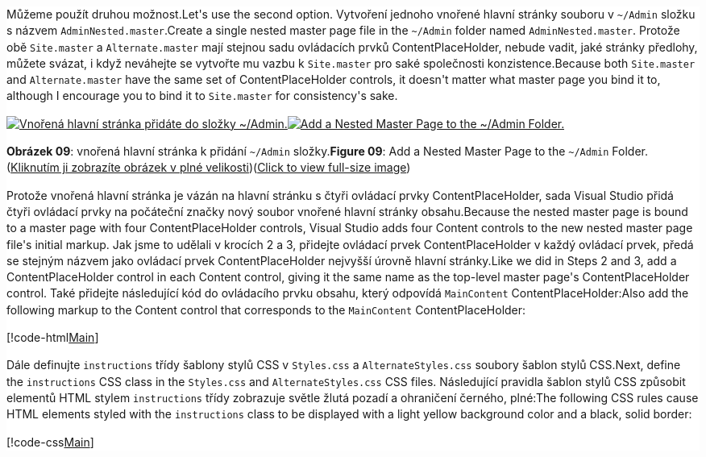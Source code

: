 <span data-ttu-id="e5d9e-288">Můžeme použít druhou možnost.</span><span class="sxs-lookup"><span data-stu-id="e5d9e-288">Let's use the second option.</span></span> <span data-ttu-id="e5d9e-289">Vytvoření jednoho vnořené hlavní stránky souboru v `~/Admin` složku s názvem `AdminNested.master`.</span><span class="sxs-lookup"><span data-stu-id="e5d9e-289">Create a single nested master page file in the `~/Admin` folder named `AdminNested.master`.</span></span> <span data-ttu-id="e5d9e-290">Protože obě `Site.master` a `Alternate.master` mají stejnou sadu ovládacích prvků ContentPlaceHolder, nebude vadit, jaké stránky předlohy, můžete svázat, i když neváhejte se vytvořte mu vazbu k `Site.master` pro saké společnosti konzistence.</span><span class="sxs-lookup"><span data-stu-id="e5d9e-290">Because both `Site.master` and `Alternate.master` have the same set of ContentPlaceHolder controls, it doesn't matter what master page you bind it to, although I encourage you to bind it to `Site.master` for consistency's sake.</span></span>


<span data-ttu-id="e5d9e-291">[![Vnořená hlavní stránka přidáte do složky ~/Admin.](nested-master-pages-vb/_static/image26.png)](nested-master-pages-vb/_static/image25.png)</span><span class="sxs-lookup"><span data-stu-id="e5d9e-291">[![Add a Nested Master Page to the ~/Admin Folder.](nested-master-pages-vb/_static/image26.png)](nested-master-pages-vb/_static/image25.png)</span></span>

<span data-ttu-id="e5d9e-292">**Obrázek 09**: vnořená hlavní stránka k přidání `~/Admin` složky.</span><span class="sxs-lookup"><span data-stu-id="e5d9e-292">**Figure 09**: Add a Nested Master Page to the `~/Admin` Folder.</span></span> <span data-ttu-id="e5d9e-293">([Kliknutím ji zobrazíte obrázek v plné velikosti](nested-master-pages-vb/_static/image27.png))</span><span class="sxs-lookup"><span data-stu-id="e5d9e-293">([Click to view full-size image](nested-master-pages-vb/_static/image27.png))</span></span>


<span data-ttu-id="e5d9e-294">Protože vnořená hlavní stránka je vázán na hlavní stránku s čtyři ovládací prvky ContentPlaceHolder, sada Visual Studio přidá čtyři ovládací prvky na počáteční značky nový soubor vnořené hlavní stránky obsahu.</span><span class="sxs-lookup"><span data-stu-id="e5d9e-294">Because the nested master page is bound to a master page with four ContentPlaceHolder controls, Visual Studio adds four Content controls to the new nested master page file's initial markup.</span></span> <span data-ttu-id="e5d9e-295">Jak jsme to udělali v krocích 2 a 3, přidejte ovládací prvek ContentPlaceHolder v každý ovládací prvek, předá se stejným názvem jako ovládací prvek ContentPlaceHolder nejvyšší úrovně hlavní stránky.</span><span class="sxs-lookup"><span data-stu-id="e5d9e-295">Like we did in Steps 2 and 3, add a ContentPlaceHolder control in each Content control, giving it the same name as the top-level master page's ContentPlaceHolder control.</span></span> <span data-ttu-id="e5d9e-296">Také přidejte následující kód do ovládacího prvku obsahu, který odpovídá `MainContent` ContentPlaceHolder:</span><span class="sxs-lookup"><span data-stu-id="e5d9e-296">Also add the following markup to the Content control that corresponds to the `MainContent` ContentPlaceHolder:</span></span>


[!code-html[Main](nested-master-pages-vb/samples/sample8.html)]

<span data-ttu-id="e5d9e-297">Dále definujte `instructions` třídy šablony stylů CSS v `Styles.css` a `AlternateStyles.css` soubory šablon stylů CSS.</span><span class="sxs-lookup"><span data-stu-id="e5d9e-297">Next, define the `instructions` CSS class in the `Styles.css` and `AlternateStyles.css` CSS files.</span></span> <span data-ttu-id="e5d9e-298">Následující pravidla šablon stylů CSS způsobit elementů HTML stylem `instructions` třídy zobrazuje světle žlutá pozadí a ohraničení černého, plné:</span><span class="sxs-lookup"><span data-stu-id="e5d9e-298">The following CSS rules cause HTML elements styled with the `instructions` class to be displayed with a light yellow background color and a black, solid border:</span></span>


[!code-css[Main](nested-master-pages-vb/samples/sample9.css)]
